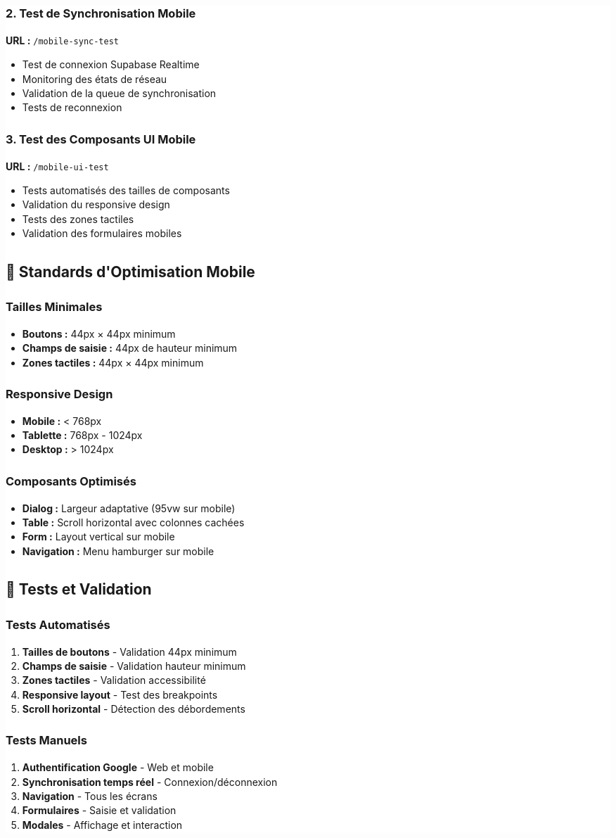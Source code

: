 ### 2. Test de Synchronisation Mobile
**URL :** `/mobile-sync-test`
- Test de connexion Supabase Realtime
- Monitoring des états de réseau
- Validation de la queue de synchronisation
- Tests de reconnexion

### 3. Test des Composants UI Mobile
**URL :** `/mobile-ui-test`
- Tests automatisés des tailles de composants
- Validation du responsive design
- Tests des zones tactiles
- Validation des formulaires mobiles

## 🔧 Standards d'Optimisation Mobile

### Tailles Minimales
- **Boutons :** 44px × 44px minimum
- **Champs de saisie :** 44px de hauteur minimum
- **Zones tactiles :** 44px × 44px minimum

### Responsive Design
- **Mobile :** < 768px
- **Tablette :** 768px - 1024px
- **Desktop :** > 1024px

### Composants Optimisés
- **Dialog :** Largeur adaptative (95vw sur mobile)
- **Table :** Scroll horizontal avec colonnes cachées
- **Form :** Layout vertical sur mobile
- **Navigation :** Menu hamburger sur mobile

## 🚦 Tests et Validation

### Tests Automatisés
1. **Tailles de boutons** - Validation 44px minimum
2. **Champs de saisie** - Validation hauteur minimum
3. **Zones tactiles** - Validation accessibilité
4. **Responsive layout** - Test des breakpoints
5. **Scroll horizontal** - Détection des débordements

### Tests Manuels
1. **Authentification Google** - Web et mobile
2. **Synchronisation temps réel** - Connexion/déconnexion
3. **Navigation** - Tous les écrans
4. **Formulaires** - Saisie et validation
5. **Modales** - Affichage et interaction
